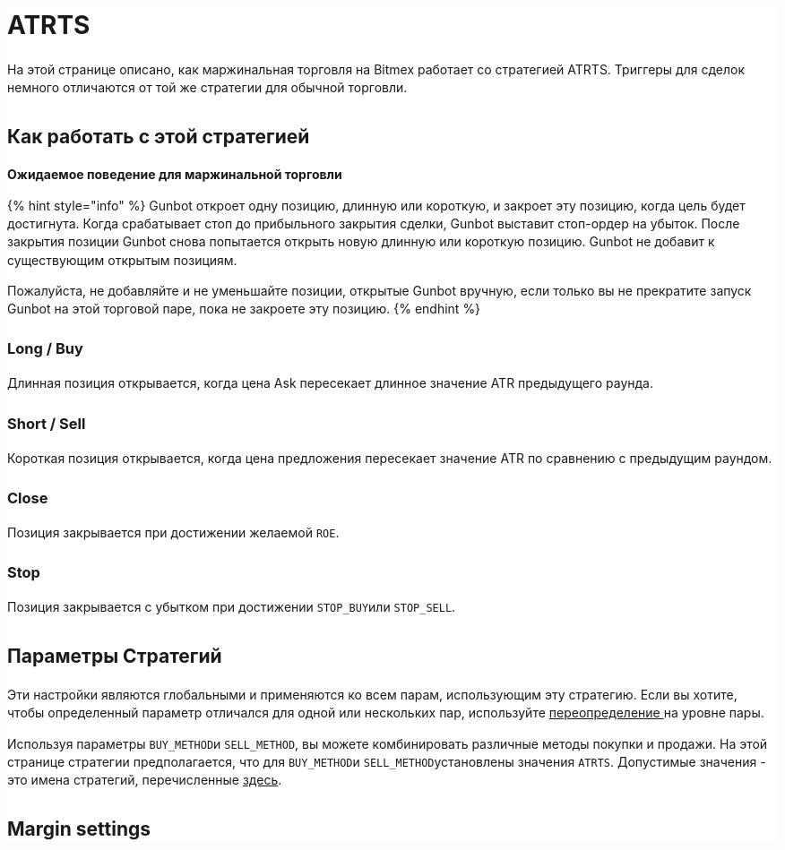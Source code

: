 # ATRTS

На этой странице описано, как маржинальная торговля на Bitmex работает со стратегией ATRTS. Триггеры для сделок немного отличаются от той же стратегии для обычной торговли.

## Как работать с этой стратегией <a id="how-to-work-with-this-strategy"></a>

**Ожидаемое поведение для маржинальной торговли**

{% hint style="info" %}
Gunbot откроет одну позицию, длинную или короткую, и закроет эту позицию, когда цель будет достигнута. Когда срабатывает стоп до прибыльного закрытия сделки, Gunbot выставит стоп-ордер на убыток. После закрытия позиции Gunbot снова попытается открыть новую длинную или короткую позицию. Gunbot не добавит к существующим открытым позициям.

Пожалуйста, не добавляйте и не уменьшайте позиции, открытые Gunbot вручную, если только вы не прекратите запуск Gunbot на этой торговой паре, пока не закроете эту позицию.
{% endhint %}

### Long / Buy <a id="long-buy"></a>

Длинная позиция открывается, когда цена Ask пересекает длинное значение ATR предыдущего раунда.

### Short / Sell <a id="short-sell"></a>

Короткая позиция открывается, когда цена предложения пересекает значение ATR по сравнению с предыдущим раундом.

### Close <a id="close"></a>

Позиция закрывается при достижении желаемой `ROE`.

### Stop <a id="stop"></a>

Позиция закрывается с убытком при достижении `STOP_BUY`или `STOP_SELL`.

## Параметры Стратегий <a id="strategy-parameters"></a>

Эти настройки являются глобальными и применяются ко всем парам, использующим эту стратегию. Если вы хотите, чтобы определенный параметр отличался для одной или нескольких пар, используйте [переопределение ](../../kak-rabotat-s-gunbot/untitled-1/trading-pairs.md#override-settings-pereopredelenie-nastroiki)на уровне пары.

Используя параметры `BUY_METHOD`и `SELL_METHOD`, вы можете комбинировать различные методы покупки и продажи. На этой странице стратегии предполагается, что для `BUY_METHOD`и `SELL_METHOD`установлены значения `ATRTS`. Допустимые значения - это имена стратегий, перечисленные [здесь](../untitled/trading-methods.md#dostupnye-metody-pokupki-i-prodazhi).

## Margin settings <a id="margin-settings"></a>
